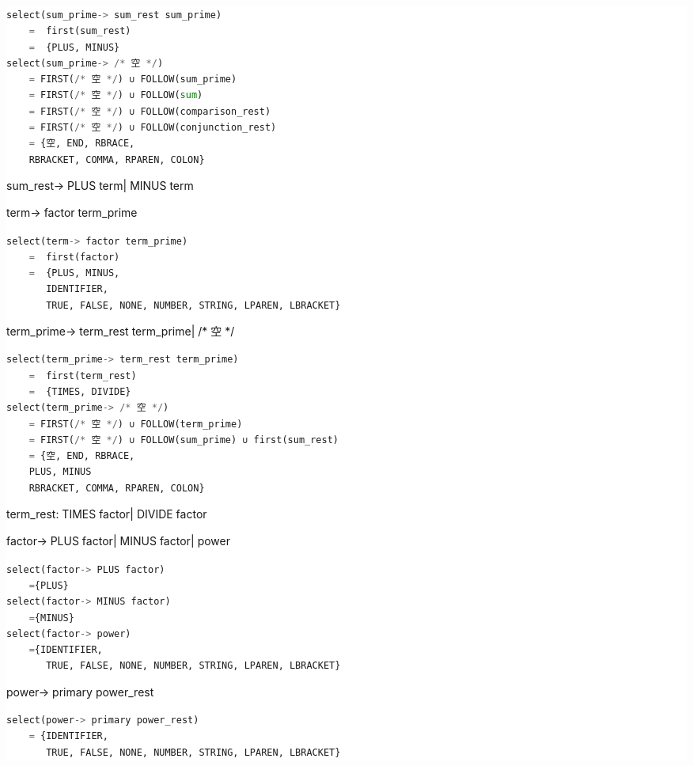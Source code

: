 ```python
select(sum_prime-> sum_rest sum_prime) 
	=  first(sum_rest)
    =  {PLUS, MINUS}
select(sum_prime-> /* 空 */) 
	= FIRST(/* 空 */) ∪ FOLLOW(sum_prime)
    = FIRST(/* 空 */) ∪ FOLLOW(sum)
    = FIRST(/* 空 */) ∪ FOLLOW(comparison_rest)
    = FIRST(/* 空 */) ∪ FOLLOW(conjunction_rest)
    = {空, END, RBRACE,
	RBRACKET, COMMA, RPAREN, COLON}
```

sum_rest-> PLUS term| MINUS term

term-> factor term_prime

```python
select(term-> factor term_prime) 
	=  first(factor)
    =  {PLUS, MINUS,
	   IDENTIFIER,
       TRUE, FALSE, NONE, NUMBER, STRING, LPAREN, LBRACKET}
```

term_prime-> term_rest term_prime| /* 空 */ 

```python
select(term_prime-> term_rest term_prime) 
	=  first(term_rest)
    =  {TIMES, DIVIDE}
select(term_prime-> /* 空 */) 
	= FIRST(/* 空 */) ∪ FOLLOW(term_prime)
    = FIRST(/* 空 */) ∪ FOLLOW(sum_prime) ∪ first(sum_rest)
    = {空, END, RBRACE,
    PLUS, MINUS
	RBRACKET, COMMA, RPAREN, COLON}
```

term_rest: TIMES factor| DIVIDE factor

factor-> PLUS factor| MINUS factor| power

```python
select(factor-> PLUS factor) 
	={PLUS}
select(factor-> MINUS factor) 
	={MINUS}    
select(factor-> power) 
	={IDENTIFIER,
       TRUE, FALSE, NONE, NUMBER, STRING, LPAREN, LBRACKET}       
```

power-> primary power_rest

```python
select(power-> primary power_rest) 
	= {IDENTIFIER,
       TRUE, FALSE, NONE, NUMBER, STRING, LPAREN, LBRACKET}
```

